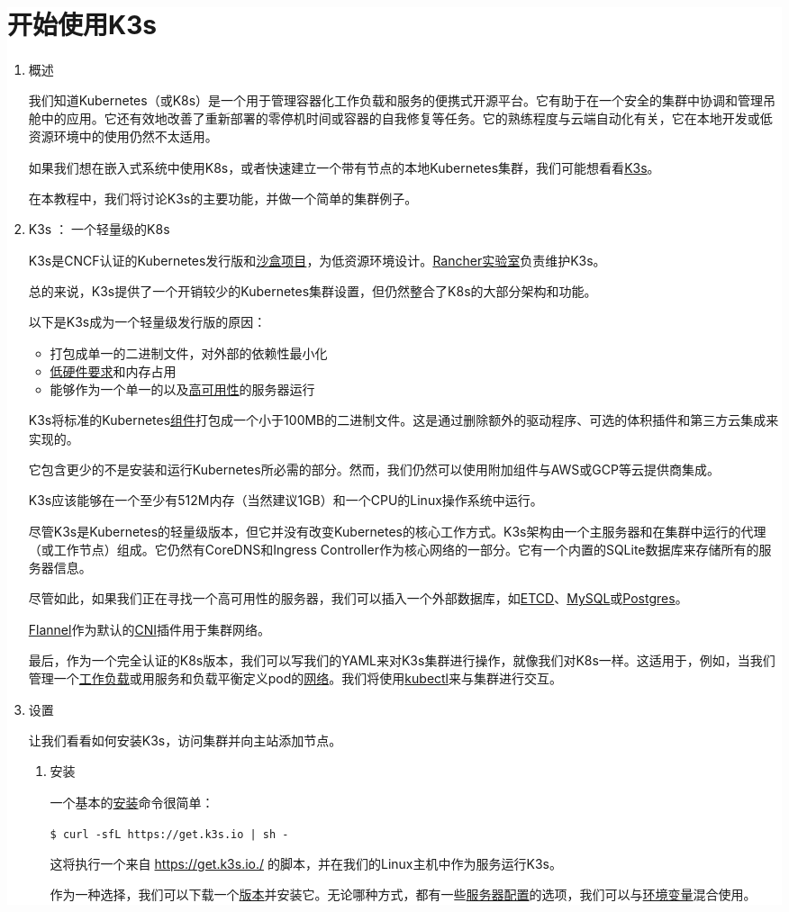 # 开始使用K3s

1. 概述

    我们知道Kubernetes（或K8s）是一个用于管理容器化工作负载和服务的便携式开源平台。它有助于在一个安全的集群中协调和管理吊舱中的应用。它还有效地改善了重新部署的零停机时间或容器的自我修复等任务。它的熟练程度与云端自动化有关，它在本地开发或低资源环境中的使用仍然不太适用。

    如果我们想在嵌入式系统中使用K8s，或者快速建立一个带有节点的本地Kubernetes集群，我们可能想看看[K3s](https://docs.k3s.io/)。

    在本教程中，我们将讨论K3s的主要功能，并做一个简单的集群例子。

2. K3s ： 一个轻量级的K8s

    K3s是CNCF认证的Kubernetes发行版和[沙盒项目](https://www.cncf.io/sandbox-projects/)，为低资源环境设计。[Rancher实验室](https://ranchermanager.docs.rancher.com/)负责维护K3s。

    总的来说，K3s提供了一个开销较少的Kubernetes集群设置，但仍然整合了K8s的大部分架构和功能。

    以下是K3s成为一个轻量级发行版的原因：

    - 打包成单一的二进制文件，对外部的依赖性最小化
    - [低硬件要求](https://docs.k3s.io/installation/requirements#hardware)和内存占用
    - 能够作为一个单一的以及[高可用性](https://docs.k3s.io/architecture#high-availability-k3s-server-with-an-external-db)的服务器运行

    K3s将标准的Kubernetes[组件](https://kubernetes.io/docs/concepts/overview/components/)打包成一个小于100MB的二进制文件。这是通过删除额外的驱动程序、可选的体积插件和第三方云集成来实现的。

    它包含更少的不是安装和运行Kubernetes所必需的部分。然而，我们仍然可以使用附加组件与AWS或GCP等云提供商集成。

    K3s应该能够在一个至少有512M内存（当然建议1GB）和一个CPU的Linux操作系统中运行。

    尽管K3s是Kubernetes的轻量级版本，但它并没有改变Kubernetes的核心工作方式。K3s架构由一个主服务器和在集群中运行的代理（或工作节点）组成。它仍然有CoreDNS和Ingress Controller作为核心网络的一部分。它有一个内置的SQLite数据库来存储所有的服务器信息。

    尽管如此，如果我们正在寻找一个高可用性的服务器，我们可以插入一个外部数据库，如[ETCD](https://etcd.io/)、[MySQL](https://www.mysql.com/)或[Postgres](https://www.postgresql.org/)。

    [Flannel](https://github.com/flannel-io/flannel#flannel)作为默认的[CNI](https://github.com/containernetworking/cni#cni---the-container-network-interface)插件用于集群网络。

    最后，作为一个完全认证的K8s版本，我们可以写我们的YAML来对K3s集群进行操作，就像我们对K8s一样。这适用于，例如，当我们管理一个[工作负载](https://kubernetes.io/docs/concepts/workloads/)或用服务和负载平衡定义pod的[网络](https://kubernetes.io/docs/concepts/services-networking/)。我们将使用[kubectl](https://kubernetes.io/docs/reference/kubectl/)来与集群进行交互。

3. 设置

    让我们看看如何安装K3s，访问集群并向主站添加节点。

    1. 安装

        一个基本的[安装](https://docs.k3s.io/installation)命令很简单：

        `$ curl -sfL https://get.k3s.io | sh -`

        这将执行一个来自 <https://get.k3s.io./> 的脚本，并在我们的Linux主机中作为服务运行K3s。

        作为一种选择，我们可以下载一个[版本](https://github.com/k3s-io/k3s/releases)并安装它。无论哪种方式，都有一些[服务器配置](https://docs.k3s.io/reference/server-config)的选项，我们可以与[环境变量](https://docs.k3s.io/reference/env-variables)混合使用。
